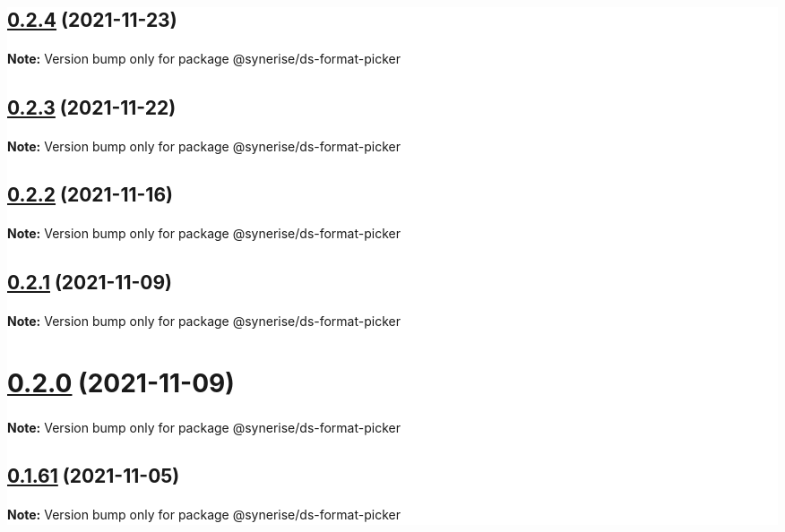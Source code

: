 


## [0.2.4](https://github.com/Synerise/synerise-design/compare/@synerise/ds-format-picker@0.2.3...@synerise/ds-format-picker@0.2.4) (2021-11-23)

**Note:** Version bump only for package @synerise/ds-format-picker





## [0.2.3](https://github.com/Synerise/synerise-design/compare/@synerise/ds-format-picker@0.2.2...@synerise/ds-format-picker@0.2.3) (2021-11-22)

**Note:** Version bump only for package @synerise/ds-format-picker





## [0.2.2](https://github.com/Synerise/synerise-design/compare/@synerise/ds-format-picker@0.2.1...@synerise/ds-format-picker@0.2.2) (2021-11-16)

**Note:** Version bump only for package @synerise/ds-format-picker





## [0.2.1](https://github.com/Synerise/synerise-design/compare/@synerise/ds-format-picker@0.1.61...@synerise/ds-format-picker@0.2.1) (2021-11-09)

**Note:** Version bump only for package @synerise/ds-format-picker





# [0.2.0](https://github.com/Synerise/synerise-design/compare/@synerise/ds-format-picker@0.1.61...@synerise/ds-format-picker@0.2.0) (2021-11-09)

**Note:** Version bump only for package @synerise/ds-format-picker





## [0.1.61](https://github.com/Synerise/synerise-design/compare/@synerise/ds-format-picker@0.1.60...@synerise/ds-format-picker@0.1.61) (2021-11-05)

**Note:** Version bump only for package @synerise/ds-format-picker

